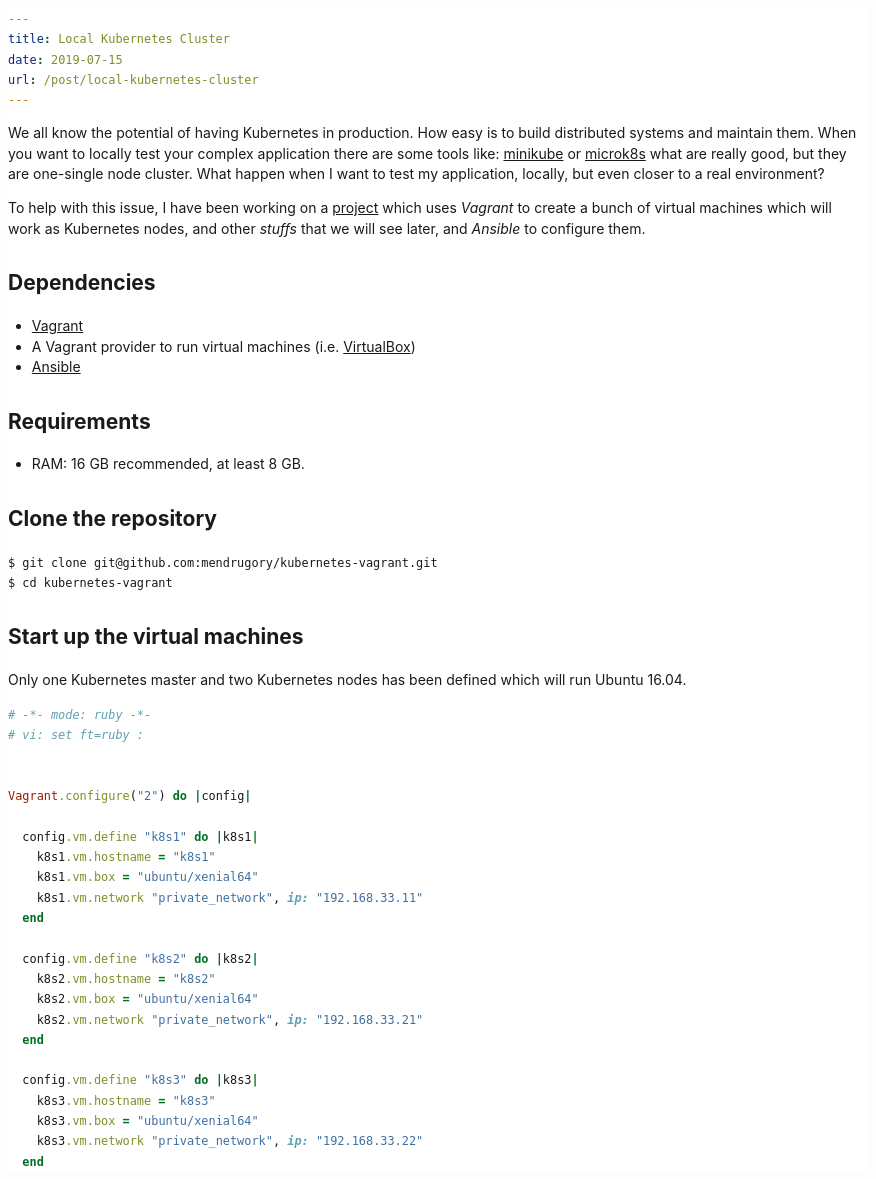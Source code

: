 ```yaml
---
title: Local Kubernetes Cluster
date: 2019-07-15
url: /post/local-kubernetes-cluster
---
```


We all know the potential of having Kubernetes in production. How easy is to build distributed systems and maintain them. When you want to locally test your complex application there are some tools like: [minikube](https://github.com/kubernetes/minikube) or [microk8s](https://microk8s.io/) what are really good, but they are one-single node cluster. What happen when I want to test my application, locally, but even closer to a real environment?

To help with this issue, I have been working on a [project](https://github.com/mendrugory/kubernetes-vagrant) which uses *Vagrant* to create a bunch of virtual machines which will work as Kubernetes nodes, and other *stuffs* that we will see later, and *Ansible* to configure them.

## Dependencies

* [Vagrant](https://www.vagrantup.com/)
* A Vagrant provider to run virtual machines (i.e. [VirtualBox](https://www.virtualbox.org/))
* [Ansible](https://www.ansible.com/)


## Requirements

* RAM: 16 GB recommended, at least 8 GB. 


## Clone the repository

```bash
$ git clone git@github.com:mendrugory/kubernetes-vagrant.git
$ cd kubernetes-vagrant
```


## Start up the virtual machines

Only one Kubernetes master and two Kubernetes nodes has been defined which will run Ubuntu 16.04.

```ruby
# -*- mode: ruby -*-
# vi: set ft=ruby :


Vagrant.configure("2") do |config|

  config.vm.define "k8s1" do |k8s1|
    k8s1.vm.hostname = "k8s1"
    k8s1.vm.box = "ubuntu/xenial64"
    k8s1.vm.network "private_network", ip: "192.168.33.11" 
  end

  config.vm.define "k8s2" do |k8s2|
    k8s2.vm.hostname = "k8s2"
    k8s2.vm.box = "ubuntu/xenial64"
    k8s2.vm.network "private_network", ip: "192.168.33.21" 
  end

  config.vm.define "k8s3" do |k8s3|
    k8s3.vm.hostname = "k8s3"
    k8s3.vm.box = "ubuntu/xenial64"
    k8s3.vm.network "private_network", ip: "192.168.33.22" 
  end    
```